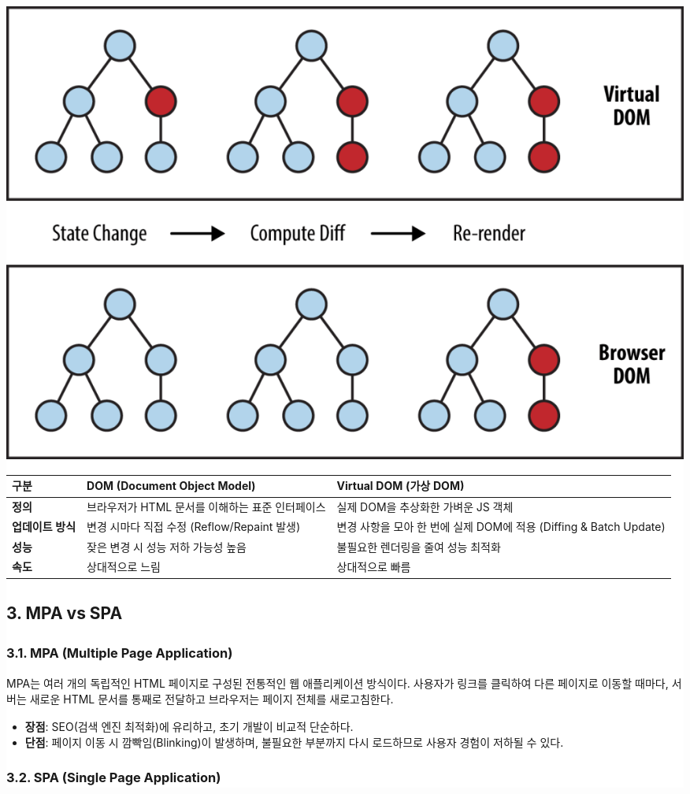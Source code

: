 ![Virtual DOM Diffing Process](Virtual%20DOM%20Diffing%20Process.png)

| 구분              | DOM (Document Object Model)                     | Virtual DOM (가상 DOM)                                            |
| :---------------- | :---------------------------------------------- | :---------------------------------------------------------------- |
| **정의**          | 브라우저가 HTML 문서를 이해하는 표준 인터페이스 | 실제 DOM을 추상화한 가벼운 JS 객체                                |
| **업데이트 방식** | 변경 시마다 직접 수정 (Reflow/Repaint 발생)     | 변경 사항을 모아 한 번에 실제 DOM에 적용 (Diffing & Batch Update) |
| **성능**          | 잦은 변경 시 성능 저하 가능성 높음              | 불필요한 렌더링을 줄여 성능 최적화                                |
| **속도**          | 상대적으로 느림                                 | 상대적으로 빠름                                                   |

## 3. MPA vs SPA

### 3.1. MPA (Multiple Page Application)

MPA는 여러 개의 독립적인 HTML 페이지로 구성된 전통적인 웹 애플리케이션 방식이다. 사용자가 링크를 클릭하여 다른 페이지로 이동할 때마다, 서버는 새로운 HTML 문서를 통째로 전달하고 브라우저는 페이지 전체를 새로고침한다.

- **장점**: SEO(검색 엔진 최적화)에 유리하고, 초기 개발이 비교적 단순하다.
- **단점**: 페이지 이동 시 깜빡임(Blinking)이 발생하며, 불필요한 부분까지 다시 로드하므로 사용자 경험이 저하될 수 있다.

### 3.2. SPA (Single Page Application)
